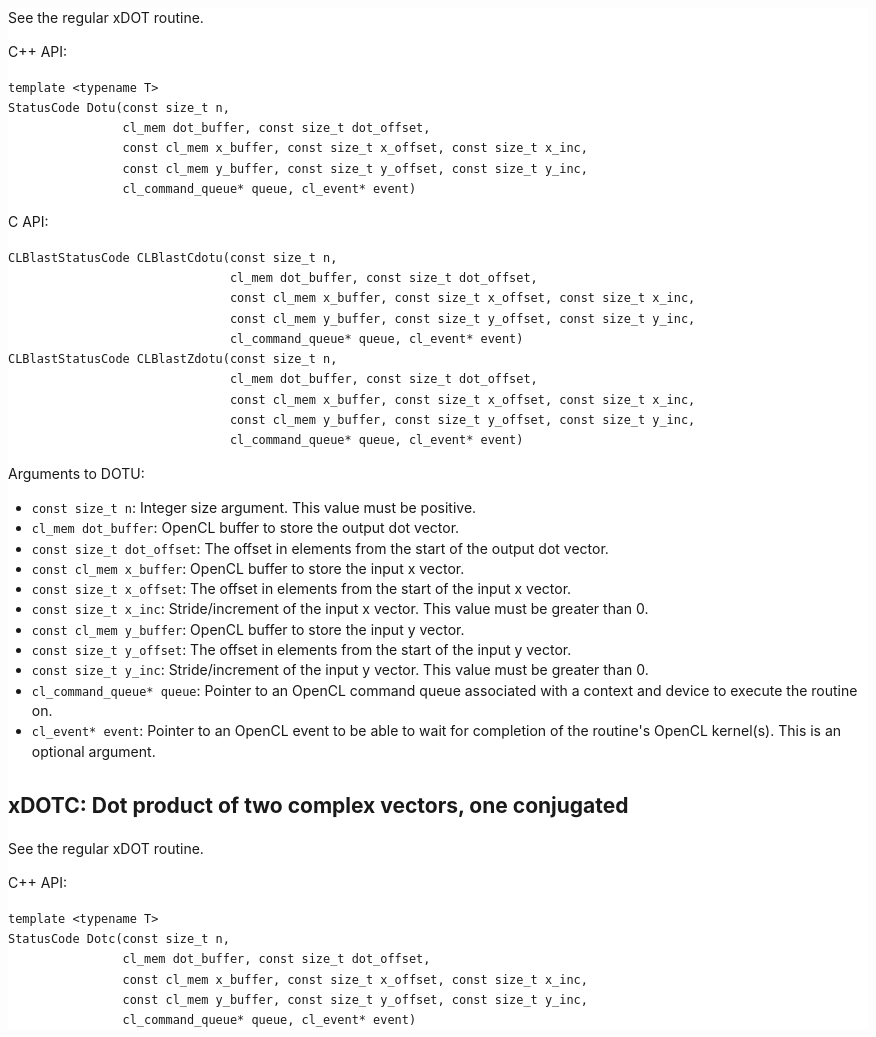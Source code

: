 See the regular xDOT routine.

C++ API:
```
template <typename T>
StatusCode Dotu(const size_t n,
                cl_mem dot_buffer, const size_t dot_offset,
                const cl_mem x_buffer, const size_t x_offset, const size_t x_inc,
                const cl_mem y_buffer, const size_t y_offset, const size_t y_inc,
                cl_command_queue* queue, cl_event* event)
```

C API:
```
CLBlastStatusCode CLBlastCdotu(const size_t n,
                               cl_mem dot_buffer, const size_t dot_offset,
                               const cl_mem x_buffer, const size_t x_offset, const size_t x_inc,
                               const cl_mem y_buffer, const size_t y_offset, const size_t y_inc,
                               cl_command_queue* queue, cl_event* event)
CLBlastStatusCode CLBlastZdotu(const size_t n,
                               cl_mem dot_buffer, const size_t dot_offset,
                               const cl_mem x_buffer, const size_t x_offset, const size_t x_inc,
                               const cl_mem y_buffer, const size_t y_offset, const size_t y_inc,
                               cl_command_queue* queue, cl_event* event)
```

Arguments to DOTU:

* `const size_t n`: Integer size argument. This value must be positive.
* `cl_mem dot_buffer`: OpenCL buffer to store the output dot vector.
* `const size_t dot_offset`: The offset in elements from the start of the output dot vector.
* `const cl_mem x_buffer`: OpenCL buffer to store the input x vector.
* `const size_t x_offset`: The offset in elements from the start of the input x vector.
* `const size_t x_inc`: Stride/increment of the input x vector. This value must be greater than 0.
* `const cl_mem y_buffer`: OpenCL buffer to store the input y vector.
* `const size_t y_offset`: The offset in elements from the start of the input y vector.
* `const size_t y_inc`: Stride/increment of the input y vector. This value must be greater than 0.
* `cl_command_queue* queue`: Pointer to an OpenCL command queue associated with a context and device to execute the routine on.
* `cl_event* event`: Pointer to an OpenCL event to be able to wait for completion of the routine's OpenCL kernel(s). This is an optional argument.



xDOTC: Dot product of two complex vectors, one conjugated
-------------

See the regular xDOT routine.

C++ API:
```
template <typename T>
StatusCode Dotc(const size_t n,
                cl_mem dot_buffer, const size_t dot_offset,
                const cl_mem x_buffer, const size_t x_offset, const size_t x_inc,
                const cl_mem y_buffer, const size_t y_offset, const size_t y_inc,
                cl_command_queue* queue, cl_event* event)
```
